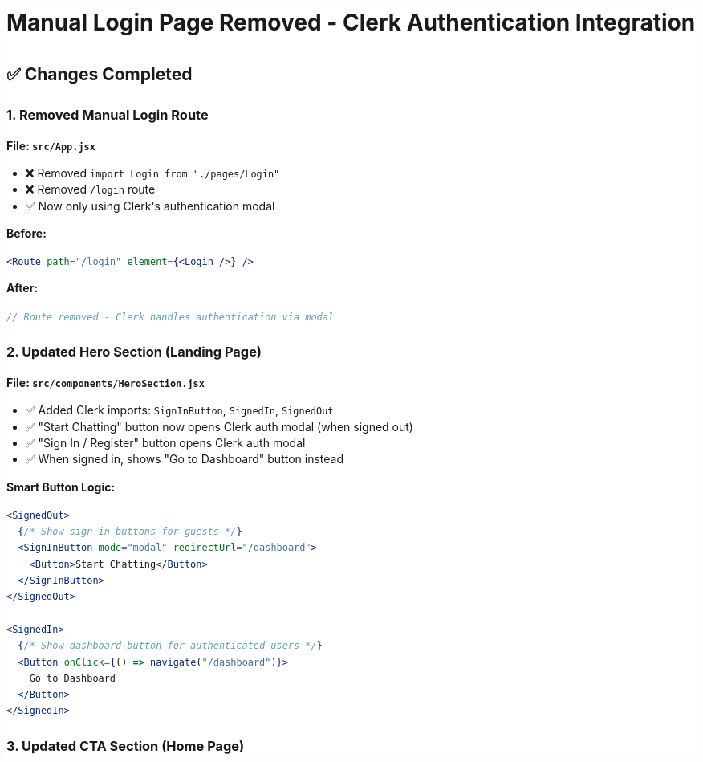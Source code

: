 # Manual Login Page Removed - Clerk Authentication Integration

## ✅ Changes Completed

### 1. **Removed Manual Login Route**

**File: `src/App.jsx`**

- ❌ Removed `import Login from "./pages/Login"`
- ❌ Removed `/login` route
- ✅ Now only using Clerk's authentication modal

**Before:**

```jsx
<Route path="/login" element={<Login />} />
```

**After:**

```jsx
// Route removed - Clerk handles authentication via modal
```

### 2. **Updated Hero Section (Landing Page)**

**File: `src/components/HeroSection.jsx`**

- ✅ Added Clerk imports: `SignInButton`, `SignedIn`, `SignedOut`
- ✅ "Start Chatting" button now opens Clerk auth modal (when signed out)
- ✅ "Sign In / Register" button opens Clerk auth modal
- ✅ When signed in, shows "Go to Dashboard" button instead

**Smart Button Logic:**

```jsx
<SignedOut>
  {/* Show sign-in buttons for guests */}
  <SignInButton mode="modal" redirectUrl="/dashboard">
    <Button>Start Chatting</Button>
  </SignInButton>
</SignedOut>

<SignedIn>
  {/* Show dashboard button for authenticated users */}
  <Button onClick={() => navigate("/dashboard")}>
    Go to Dashboard
  </Button>
</SignedIn>
```

### 3. **Updated CTA Section (Home Page)**
